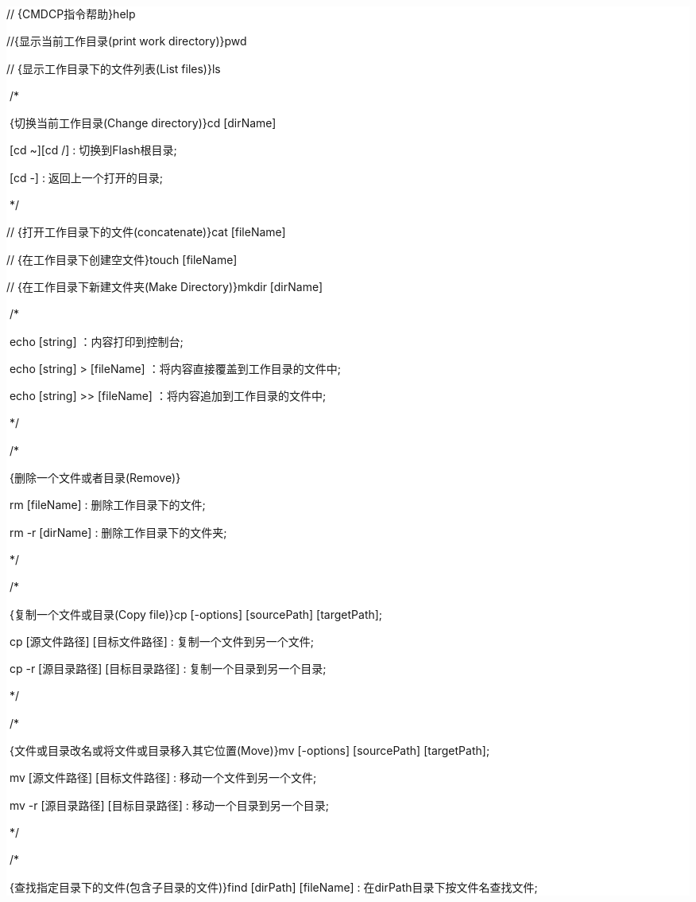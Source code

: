 // {CMDCP指令帮助}help

//{显示当前工作目录(print work directory)}pwd

// {显示工作目录下的文件列表(List files)}ls

​    /*

​    {切换当前工作目录(Change directory)}cd [dirName]

​    [cd ~][cd /] : 切换到Flash根目录;

​    [cd -] : 返回上一个打开的目录;

​    */

// {打开工作目录下的文件(concatenate)}cat [fileName]

// {在工作目录下创建空文件}touch [fileName]

// {在工作目录下新建文件夹(Make Directory)}mkdir [dirName]

​    /*

​    echo [string] ：内容打印到控制台;

​    echo [string] > [fileName] ：将内容直接覆盖到工作目录的文件中;

​    echo [string] >> [fileName] ：将内容追加到工作目录的文件中;

​    */

​    /*

​    {删除一个文件或者目录(Remove)}

​    rm [fileName] : 删除工作目录下的文件;

​    rm -r [dirName] : 删除工作目录下的文件夹;

​    */

​    /*

​    {复制一个文件或目录(Copy file)}cp [-options] [sourcePath] [targetPath];

​    cp [源文件路径] [目标文件路径] : 复制一个文件到另一个文件;

​    cp -r [源目录路径] [目标目录路径] : 复制一个目录到另一个目录;

​    */

​    /*

​    {文件或目录改名或将文件或目录移入其它位置(Move)}mv [-options] [sourcePath] [targetPath];

​    mv [源文件路径] [目标文件路径] : 移动一个文件到另一个文件;

​    mv -r [源目录路径] [目标目录路径] : 移动一个目录到另一个目录;

​    */

​    /*

​    {查找指定目录下的文件(包含子目录的文件)}find [dirPath] [fileName] : 在dirPath目录下按文件名查找文件;
